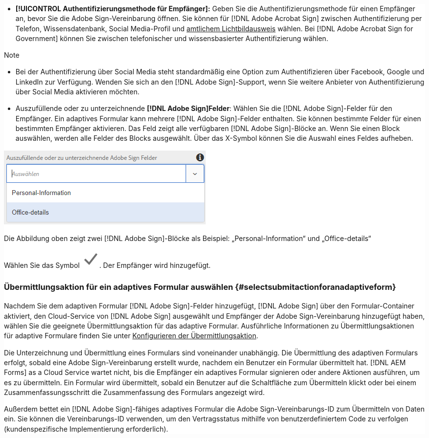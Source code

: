    * **[!UICONTROL Authentifizierungsmethode für Empfänger]:** Geben Sie die Authentifizierungsmethode für einen Empfänger an, bevor Sie die Adobe Sign-Vereinbarung öffnen. Sie können für [!DNL Adobe Acrobat Sign] zwischen Authentifizierung per Telefon, Wissensdatenbank, Social Media-Profil und [amtlichem Lichtbildausweis](https://helpx.adobe.com/de/sign/using/adobesign-authentication-government-id.html) wählen. Bei [!DNL Adobe Acrobat Sign for Government] können Sie zwischen telefonischer und wissensbasierter Authentifizierung wählen.

   >[!NOTE]
   >
   >    * Bei der Authentifizierung über Social Media steht standardmäßig eine Option zum Authentifizieren über Facebook, Google und LinkedIn zur Verfügung. Wenden Sie sich an den [!DNL Adobe Sign]-Support, wenn Sie weitere Anbieter von Authentifizierung über Social Media aktivieren möchten.
   >

   * Auszufüllende oder zu unterzeichnende **[!DNL Adobe Sign]Felder**: Wählen Sie die [!DNL Adobe Sign]-Felder für den Empfänger. Ein adaptives Formular kann mehrere [!DNL Adobe Sign]-Felder enthalten. Sie können bestimmte Felder für einen bestimmten Empfänger aktivieren. Das Feld zeigt alle verfügbaren [!DNL Adobe Sign]-Blöcke an. Wenn Sie einen Block auswählen, werden alle Felder des Blocks ausgewählt. Über das X-Symbol können Sie die Auswahl eines Feldes aufheben.

   ![recipient-details](assets/signer-details.png)

   Die Abbildung oben zeigt zwei [!DNL Adobe Sign]-Blöcke als Beispiel: „Personal-Information“ und „Office-details“

   Wählen Sie das Symbol ![Speichern](assets/save_icon.svg). Der Empfänger wird hinzugefügt.

### Übermittlungsaktion für ein adaptives Formular auswählen {#selectsubmitactionforanadaptiveform}

Nachdem Sie dem adaptiven Formular [!DNL Adobe Sign]-Felder hinzugefügt, [!DNL Adobe Sign] über den Formular-Container aktiviert, den Cloud-Service von [!DNL Adobe Sign] ausgewählt und Empfänger der Adobe Sign-Vereinbarung hinzugefügt haben, wählen Sie die geeignete Übermittlungsaktion für das adaptive Formular. Ausführliche Informationen zu Übermittlungsaktionen für adaptive Formulare finden Sie unter [Konfigurieren der Übermittlungsaktion](configuring-submit-actions.md).

Die Unterzeichnung und Übermittlung eines Formulars sind voneinander unabhängig. Die Übermittlung des adaptiven Formulars erfolgt, sobald eine Adobe Sign-Vereinbarung erstellt wurde, nachdem ein Benutzer ein Formular übermittelt hat. [!DNL AEM Forms] as a Cloud Service wartet nicht, bis die Empfänger ein adaptives Formular signieren oder andere Aktionen ausführen, um es zu übermitteln. Ein Formular wird übermittelt, sobald ein Benutzer auf die Schaltfläche zum Übermitteln klickt oder bei einem Zusammenfassungsschritt die Zusammenfassung des Formulars angezeigt wird.

Außerdem bettet ein [!DNL Adobe Sign]-fähiges adaptives Formular die Adobe Sign-Vereinbarungs-ID zum Übermitteln von Daten ein. Sie können die Vereinbarungs-ID verwenden, um den Vertragsstatus mithilfe von benutzerdefiniertem Code zu verfolgen (kundenspezifische Implementierung erforderlich).
